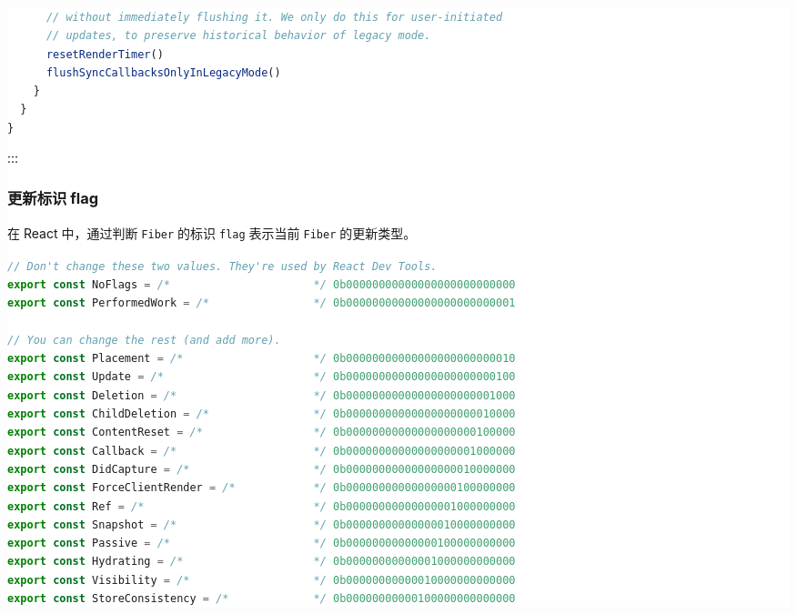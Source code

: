 ```js
      // without immediately flushing it. We only do this for user-initiated
      // updates, to preserve historical behavior of legacy mode.
      resetRenderTimer()
      flushSyncCallbacksOnlyInLegacyMode()
    }
  }
}
```

:::

### 更新标识 flag

在 React 中，通过判断 `Fiber` 的标识 `flag` 表示当前 `Fiber` 的更新类型。

```js
// Don't change these two values. They're used by React Dev Tools.
export const NoFlags = /*                      */ 0b00000000000000000000000000
export const PerformedWork = /*                */ 0b00000000000000000000000001

// You can change the rest (and add more).
export const Placement = /*                    */ 0b00000000000000000000000010
export const Update = /*                       */ 0b00000000000000000000000100
export const Deletion = /*                     */ 0b00000000000000000000001000
export const ChildDeletion = /*                */ 0b00000000000000000000010000
export const ContentReset = /*                 */ 0b00000000000000000000100000
export const Callback = /*                     */ 0b00000000000000000001000000
export const DidCapture = /*                   */ 0b00000000000000000010000000
export const ForceClientRender = /*            */ 0b00000000000000000100000000
export const Ref = /*                          */ 0b00000000000000001000000000
export const Snapshot = /*                     */ 0b00000000000000010000000000
export const Passive = /*                      */ 0b00000000000000100000000000
export const Hydrating = /*                    */ 0b00000000000001000000000000
export const Visibility = /*                   */ 0b00000000000010000000000000
export const StoreConsistency = /*             */ 0b00000000000100000000000000
```
